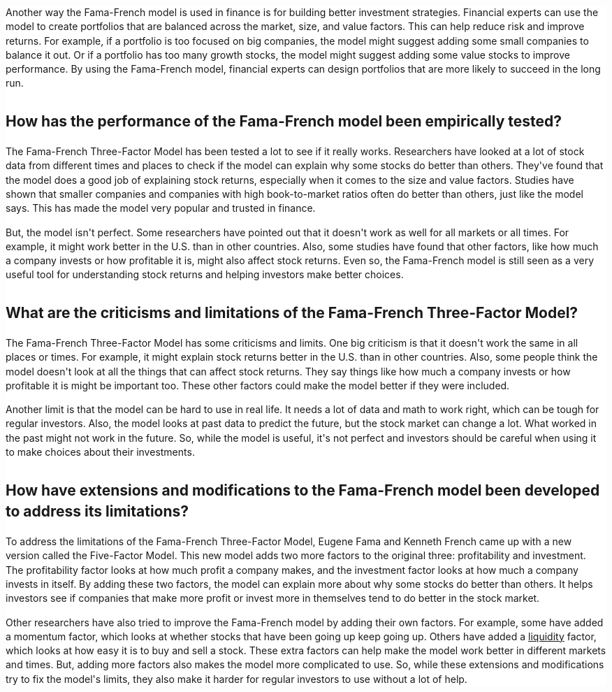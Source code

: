 Another way the Fama-French model is used in finance is for building better investment strategies. Financial experts can use the model to create portfolios that are balanced across the market, size, and value factors. This can help reduce risk and improve returns. For example, if a portfolio is too focused on big companies, the model might suggest adding some small companies to balance it out. Or if a portfolio has too many growth stocks, the model might suggest adding some value stocks to improve performance. By using the Fama-French model, financial experts can design portfolios that are more likely to succeed in the long run.

## How has the performance of the Fama-French model been empirically tested?

The Fama-French Three-Factor Model has been tested a lot to see if it really works. Researchers have looked at a lot of stock data from different times and places to check if the model can explain why some stocks do better than others. They've found that the model does a good job of explaining stock returns, especially when it comes to the size and value factors. Studies have shown that smaller companies and companies with high book-to-market ratios often do better than others, just like the model says. This has made the model very popular and trusted in finance.

But, the model isn't perfect. Some researchers have pointed out that it doesn't work as well for all markets or all times. For example, it might work better in the U.S. than in other countries. Also, some studies have found that other factors, like how much a company invests or how profitable it is, might also affect stock returns. Even so, the Fama-French model is still seen as a very useful tool for understanding stock returns and helping investors make better choices.

## What are the criticisms and limitations of the Fama-French Three-Factor Model?

The Fama-French Three-Factor Model has some criticisms and limits. One big criticism is that it doesn't work the same in all places or times. For example, it might explain stock returns better in the U.S. than in other countries. Also, some people think the model doesn't look at all the things that can affect stock returns. They say things like how much a company invests or how profitable it is might be important too. These other factors could make the model better if they were included.

Another limit is that the model can be hard to use in real life. It needs a lot of data and math to work right, which can be tough for regular investors. Also, the model looks at past data to predict the future, but the stock market can change a lot. What worked in the past might not work in the future. So, while the model is useful, it's not perfect and investors should be careful when using it to make choices about their investments.

## How have extensions and modifications to the Fama-French model been developed to address its limitations?

To address the limitations of the Fama-French Three-Factor Model, Eugene Fama and Kenneth French came up with a new version called the Five-Factor Model. This new model adds two more factors to the original three: profitability and investment. The profitability factor looks at how much profit a company makes, and the investment factor looks at how much a company invests in itself. By adding these two factors, the model can explain more about why some stocks do better than others. It helps investors see if companies that make more profit or invest more in themselves tend to do better in the stock market.

Other researchers have also tried to improve the Fama-French model by adding their own factors. For example, some have added a momentum factor, which looks at whether stocks that have been going up keep going up. Others have added a [liquidity](/wiki/liquidity-risk-premium) factor, which looks at how easy it is to buy and sell a stock. These extra factors can help make the model work better in different markets and times. But, adding more factors also makes the model more complicated to use. So, while these extensions and modifications try to fix the model's limits, they also make it harder for regular investors to use without a lot of help.

